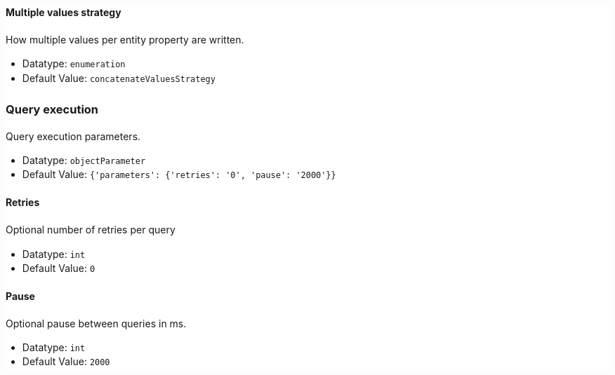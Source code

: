 
#### Multiple values strategy

How multiple values per entity property are written.

- Datatype: `enumeration`
- Default Value: `concatenateValuesStrategy`



### Query execution

Query execution parameters.

- Datatype: `objectParameter`
- Default Value: `{'parameters': {'retries': '0', 'pause': '2000'}}`


#### Retries

Optional number of retries per query

- Datatype: `int`
- Default Value: `0`


#### Pause

Optional pause between queries in ms.

- Datatype: `int`
- Default Value: `2000`



